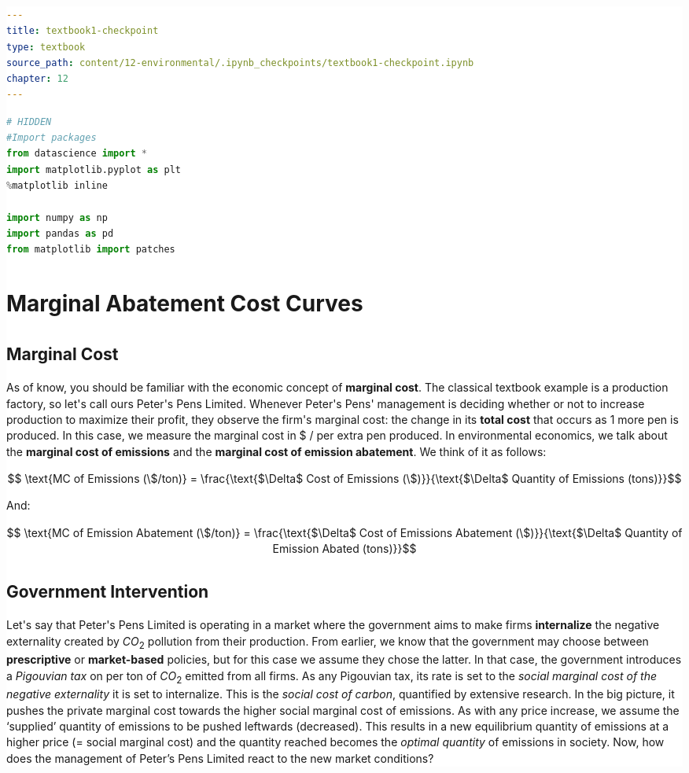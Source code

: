 ```yaml
---
title: textbook1-checkpoint
type: textbook
source_path: content/12-environmental/.ipynb_checkpoints/textbook1-checkpoint.ipynb
chapter: 12
---
```


```python
# HIDDEN
#Import packages
from datascience import *
import matplotlib.pyplot as plt
%matplotlib inline 

import numpy as np
import pandas as pd
from matplotlib import patches
```

# Marginal Abatement Cost Curves

## Marginal Cost

As of know, you should be familiar with the economic concept of **marginal cost**. The classical textbook example is a production factory, so let's call ours Peter's Pens Limited. Whenever Peter's Pens' management is deciding whether or not to increase production to maximize their profit, they observe the firm's marginal cost: the change in its **total cost** that occurs as 1 more pen is produced. In this case, we measure the marginal cost in $ / per extra pen produced. In environmental economics, we talk about the **marginal cost of emissions** and the **marginal cost of emission abatement**. We think of it as follows:

$$ \text{MC of Emissions (\$/ton)} = \frac{\text{$\Delta$ Cost of Emissions (\$)}}{\text{$\Delta$ Quantity of Emissions (tons)}}$$

And: 

$$ \text{MC of Emission Abatement (\$/ton)} = \frac{\text{$\Delta$ Cost of Emissions Abatement (\$)}}{\text{$\Delta$ Quantity of Emission Abated (tons)}}$$

## Government Intervention

Let's say that Peter's Pens Limited is operating in a market where the government aims to make firms **internalize** the negative externality created by $CO_2$ pollution from their production. From earlier, we know that the government may choose between **prescriptive** or **market-based** policies, but for this case we assume they chose the latter. In that case, the government introduces a *Pigouvian tax* on per ton of $CO_2$ emitted from all firms. As any Pigouvian tax, its rate is set to the *social marginal cost of the negative externality* it is set to internalize. This is the *social cost of carbon*, quantified by extensive research. In the big picture, it pushes the private marginal cost towards the higher social marginal cost of emissions. As with any price increase, we assume the ‘supplied’ quantity of emissions to be pushed leftwards (decreased). This results in a new equilibrium quantity of emissions at a higher price (= social marginal cost) and the quantity reached becomes the *optimal quantity* of emissions in society. Now, how does the management of Peter’s Pens Limited react to the new market conditions?
